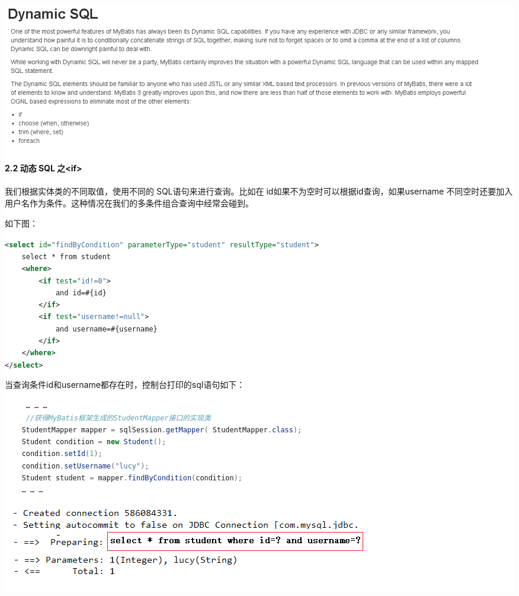![](img\图片2.png)

#### 2.2 动态 SQL  之<**if>** 

我们根据实体类的不同取值，使用不同的 SQL语句来进行查询。比如在 id如果不为空时可以根据id查询，如果username 不同空时还要加入用户名作为条件。这种情况在我们的多条件组合查询中经常会碰到。

如下图：

```xml
<select id="findByCondition" parameterType="student" resultType="student">
    select * from student
    <where>
        <if test="id!=0">
            and id=#{id}
        </if>
        <if test="username!=null">
            and username=#{username}
        </if>
    </where>
</select>

```

当查询条件id和username都存在时，控制台打印的sql语句如下：

```java
     … … …
     //获得MyBatis框架生成的StudentMapper接口的实现类
    StudentMapper mapper = sqlSession.getMapper( StudentMapper.class);
    Student condition = new Student();
    condition.setId(1);
    condition.setUsername("lucy");
    Student student = mapper.findByCondition(condition);
    … … …
```

![1590936579118](img/1590936579118.png)
